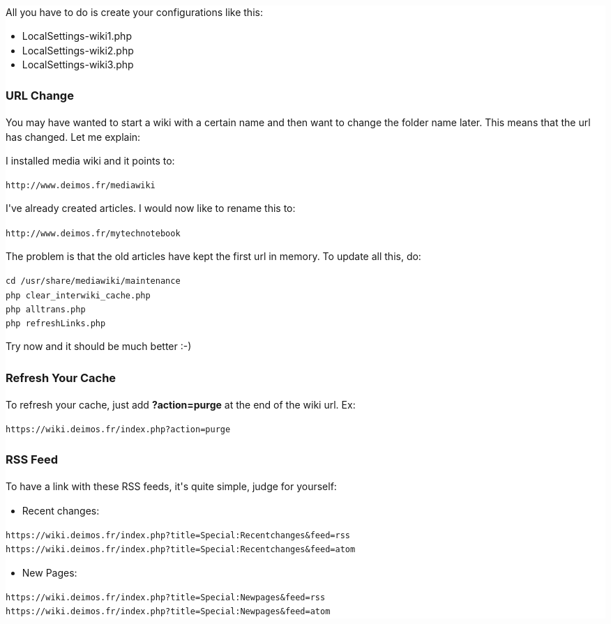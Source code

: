```php
```

All you have to do is create your configurations like this:

- LocalSettings-wiki1.php
- LocalSettings-wiki2.php
- LocalSettings-wiki3.php

### URL Change

You may have wanted to start a wiki with a certain name and then want to change the folder name later. This means that the url has changed. Let me explain:

I installed media wiki and it points to:

```
http://www.deimos.fr/mediawiki
```

I've already created articles. I would now like to rename this to:

```
http://www.deimos.fr/mytechnotebook
```

The problem is that the old articles have kept the first url in memory. To update all this, do:

```
cd /usr/share/mediawiki/maintenance
php clear_interwiki_cache.php
php alltrans.php
php refreshLinks.php
```

Try now and it should be much better :-)

### Refresh Your Cache

To refresh your cache, just add **?action=purge** at the end of the wiki url. Ex:

```
https://wiki.deimos.fr/index.php?action=purge
```

### RSS Feed

To have a link with these RSS feeds, it's quite simple, judge for yourself:

- Recent changes:

```
https://wiki.deimos.fr/index.php?title=Special:Recentchanges&feed=rss
https://wiki.deimos.fr/index.php?title=Special:Recentchanges&feed=atom
```

- New Pages:

```
https://wiki.deimos.fr/index.php?title=Special:Newpages&feed=rss
https://wiki.deimos.fr/index.php?title=Special:Newpages&feed=atom
```
